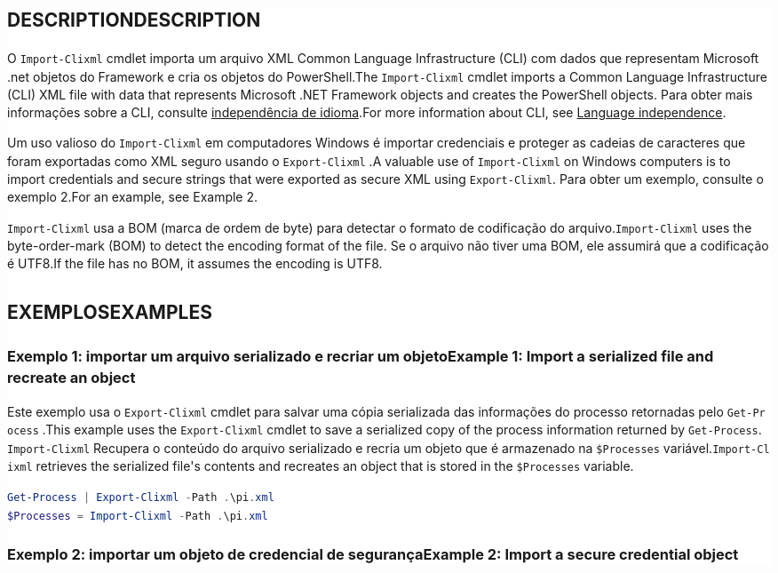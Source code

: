 ## <span data-ttu-id="b4452-109">DESCRIPTION</span><span class="sxs-lookup"><span data-stu-id="b4452-109">DESCRIPTION</span></span>

<span data-ttu-id="b4452-110">O `Import-Clixml` cmdlet importa um arquivo XML Common Language Infrastructure (CLI) com dados que representam Microsoft .net objetos do Framework e cria os objetos do PowerShell.</span><span class="sxs-lookup"><span data-stu-id="b4452-110">The `Import-Clixml` cmdlet imports a Common Language Infrastructure (CLI) XML file with data that represents Microsoft .NET Framework objects and creates the PowerShell objects.</span></span> <span data-ttu-id="b4452-111">Para obter mais informações sobre a CLI, consulte [independência de idioma](/dotnet/standard/language-independence).</span><span class="sxs-lookup"><span data-stu-id="b4452-111">For more information about CLI, see [Language independence](/dotnet/standard/language-independence).</span></span>

<span data-ttu-id="b4452-112">Um uso valioso do `Import-Clixml` em computadores Windows é importar credenciais e proteger as cadeias de caracteres que foram exportadas como XML seguro usando o `Export-Clixml` .</span><span class="sxs-lookup"><span data-stu-id="b4452-112">A valuable use of `Import-Clixml` on Windows computers is to import credentials and secure strings that were exported as secure XML using `Export-Clixml`.</span></span> <span data-ttu-id="b4452-113">Para obter um exemplo, consulte o exemplo 2.</span><span class="sxs-lookup"><span data-stu-id="b4452-113">For an example, see Example 2.</span></span>

<span data-ttu-id="b4452-114">`Import-Clixml` usa a BOM (marca de ordem de byte) para detectar o formato de codificação do arquivo.</span><span class="sxs-lookup"><span data-stu-id="b4452-114">`Import-Clixml` uses the byte-order-mark (BOM) to detect the encoding format of the file.</span></span> <span data-ttu-id="b4452-115">Se o arquivo não tiver uma BOM, ele assumirá que a codificação é UTF8.</span><span class="sxs-lookup"><span data-stu-id="b4452-115">If the file has no BOM, it assumes the encoding is UTF8.</span></span>

## <span data-ttu-id="b4452-116">EXEMPLOS</span><span class="sxs-lookup"><span data-stu-id="b4452-116">EXAMPLES</span></span>

### <span data-ttu-id="b4452-117">Exemplo 1: importar um arquivo serializado e recriar um objeto</span><span class="sxs-lookup"><span data-stu-id="b4452-117">Example 1: Import a serialized file and recreate an object</span></span>

<span data-ttu-id="b4452-118">Este exemplo usa o `Export-Clixml` cmdlet para salvar uma cópia serializada das informações do processo retornadas pelo `Get-Process` .</span><span class="sxs-lookup"><span data-stu-id="b4452-118">This example uses the `Export-Clixml` cmdlet to save a serialized copy of the process information returned by `Get-Process`.</span></span> <span data-ttu-id="b4452-119">`Import-Clixml` Recupera o conteúdo do arquivo serializado e recria um objeto que é armazenado na `$Processes` variável.</span><span class="sxs-lookup"><span data-stu-id="b4452-119">`Import-Clixml` retrieves the serialized file's contents and recreates an object that is stored in the `$Processes` variable.</span></span>

```powershell
Get-Process | Export-Clixml -Path .\pi.xml
$Processes = Import-Clixml -Path .\pi.xml
```

### <span data-ttu-id="b4452-120">Exemplo 2: importar um objeto de credencial de segurança</span><span class="sxs-lookup"><span data-stu-id="b4452-120">Example 2: Import a secure credential object</span></span>
